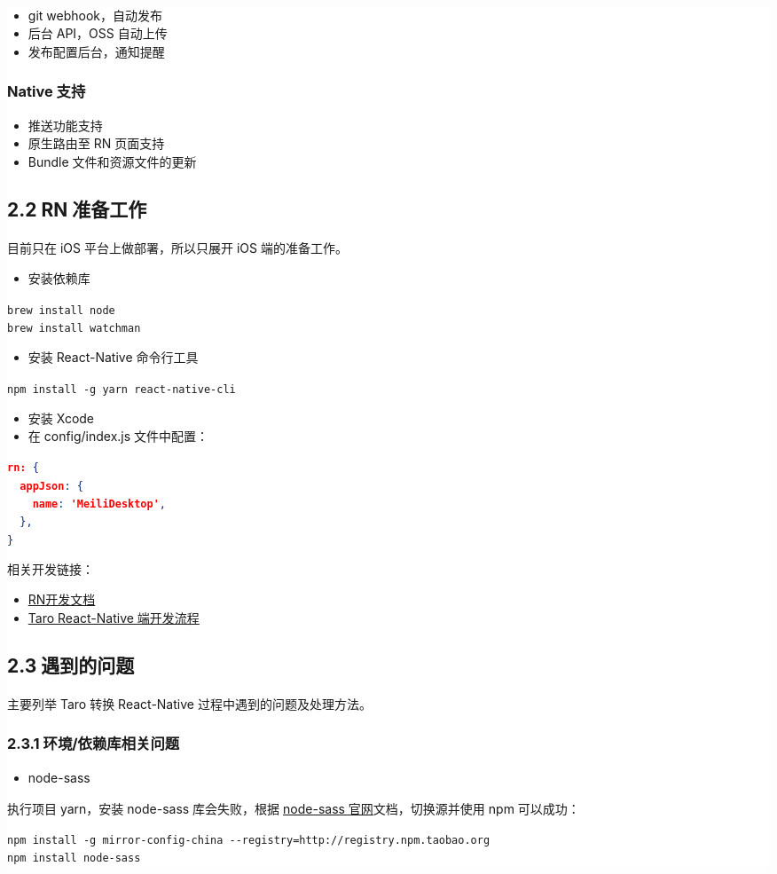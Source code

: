 - git webhook，自动发布
- 后台 API，OSS 自动上传
- 发布配置后台，通知提醒

### Native 支持

- 推送功能支持
- 原生路由至 RN 页面支持
- Bundle 文件和资源文件的更新

## 2.2 RN 准备工作

目前只在 iOS 平台上做部署，所以只展开 iOS 端的准备工作。

- 安装依赖库

```shell
brew install node
brew install watchman
```

- 安装 React-Native 命令行工具

```shell
npm install -g yarn react-native-cli
```

- 安装 Xcode
- 在 config/index.js 文件中配置：

```json
rn: {
  appJson: {
    name: 'MeiliDesktop',
  },
}
```

相关开发链接：

- [RN开发文档](https://reactnative.cn/docs/getting-started/)
- [Taro React-Native 端开发流程](https://taro-docs.jd.com/taro/docs/react-native.html)

## 2.3 遇到的问题

主要列举 Taro 转换 React-Native 过程中遇到的问题及处理方法。

### 2.3.1 环境/依赖库相关问题

- node-sass

执行项目 yarn，安装 node-sass 库会失败，根据 [node-sass 官网](https://www.npmjs.com/package/node-sass/v/4.9.1)文档，切换源并使用 npm 可以成功：

```
npm install -g mirror-config-china --registry=http://registry.npm.taobao.org
npm install node-sass
```
